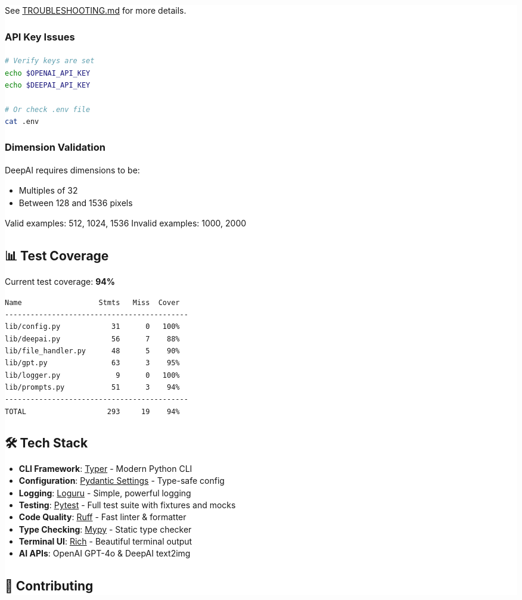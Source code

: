 See [TROUBLESHOOTING.md](TROUBLESHOOTING.md) for more details.

### API Key Issues

```bash
# Verify keys are set
echo $OPENAI_API_KEY
echo $DEEPAI_API_KEY

# Or check .env file
cat .env
```

### Dimension Validation

DeepAI requires dimensions to be:

- Multiples of 32
- Between 128 and 1536 pixels

Valid examples: 512, 1024, 1536
Invalid examples: 1000, 2000

## 📊 Test Coverage

Current test coverage: **94%**

```
Name                  Stmts   Miss  Cover
-------------------------------------------
lib/config.py            31      0   100%
lib/deepai.py            56      7    88%
lib/file_handler.py      48      5    90%
lib/gpt.py               63      3    95%
lib/logger.py             9      0   100%
lib/prompts.py           51      3    94%
-------------------------------------------
TOTAL                   293     19    94%
```

## 🛠️ Tech Stack

- **CLI Framework**: [Typer](https://typer.tiangolo.com/) - Modern Python CLI
- **Configuration**: [Pydantic Settings](https://docs.pydantic.dev/latest/concepts/pydantic_settings/) - Type-safe config
- **Logging**: [Loguru](https://github.com/Delgan/loguru) - Simple, powerful logging
- **Testing**: [Pytest](https://pytest.org/) - Full test suite with fixtures and mocks
- **Code Quality**: [Ruff](https://github.com/astral-sh/ruff) - Fast linter & formatter
- **Type Checking**: [Mypy](https://mypy-lang.org/) - Static type checker
- **Terminal UI**: [Rich](https://rich.readthedocs.io/) - Beautiful terminal output
- **AI APIs**: OpenAI GPT-4o & DeepAI text2img

## 🤝 Contributing
